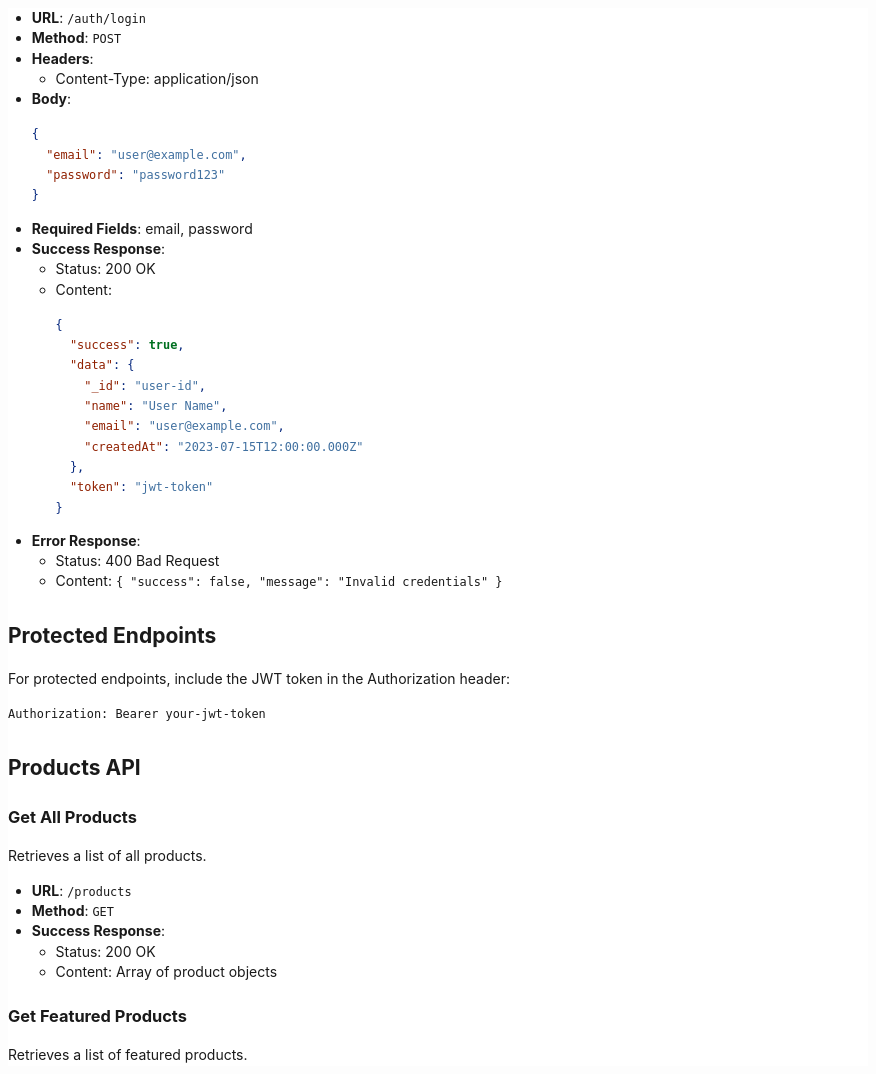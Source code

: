 - **URL**: `/auth/login`
- **Method**: `POST`
- **Headers**:
  - Content-Type: application/json
- **Body**:
  ```json
  {
    "email": "user@example.com",
    "password": "password123"
  }
  ```
- **Required Fields**: email, password
- **Success Response**: 
  - Status: 200 OK
  - Content:
    ```json
    {
      "success": true,
      "data": {
        "_id": "user-id",
        "name": "User Name",
        "email": "user@example.com",
        "createdAt": "2023-07-15T12:00:00.000Z"
      },
      "token": "jwt-token"
    }
    ```
- **Error Response**: 
  - Status: 400 Bad Request
  - Content: `{ "success": false, "message": "Invalid credentials" }`

## Protected Endpoints
For protected endpoints, include the JWT token in the Authorization header:

```
Authorization: Bearer your-jwt-token
```

## Products API

### Get All Products
Retrieves a list of all products.

- **URL**: `/products`
- **Method**: `GET`
- **Success Response**: 
  - Status: 200 OK
  - Content: Array of product objects

### Get Featured Products
Retrieves a list of featured products.
